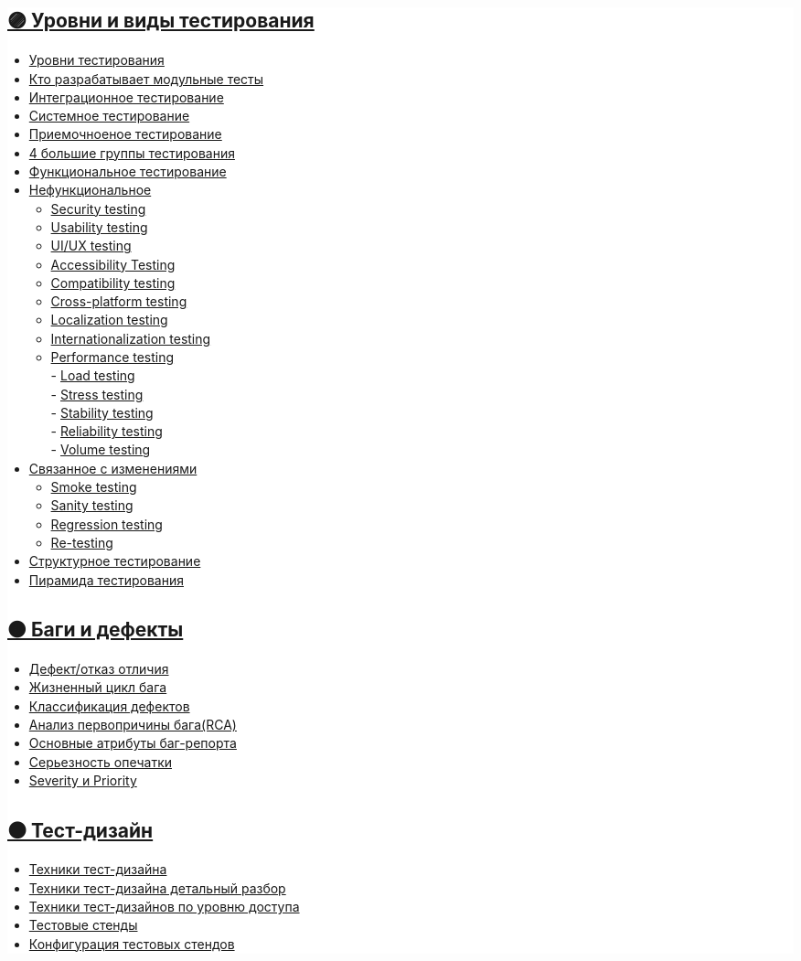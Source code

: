 ## [🟣 Уровни и виды тестирования](#уровни-и-виды-тестирования) <a id="уровни-и-виды-тестирования-глава"></a> 

- [Уровни тестирования](#уровни-тестирования2) 
- [Кто разрабатывает модульные тесты](#кто-разрабатывает-модульные-тесты)
- [Интеграционное тестирование](#интеграционное)
- [Системное тестирование](#системное)
- [Приемочноеное тестирование](#приемочное)
- [4 большие группы тестирования](#4-большие-группы-тестирования)
- [Функциональное тестирование](#функциональное-тестирование)
- [Нефункциональное](#нефункциональное-тестирование)
     - [Security testing](#тестирование-безопасности)
     - [Usability testing](#юзабилити-тестирование)
     - [UI/UX testing](#тестирование-uiux)
     - [Accessibility Testing](#тестирование-доступности)
     - [Compatibility testing](#тестирование-совместимости)
     - [Cross-platform testing](#кроссплатформенное-тестирование) 
     - [Localization testing](#тестирование-локализации)
     - [Internationalization testing](#тестирование-интернацианализации)
     - [Performance testing](#тестирование-производительности)  
      - [Load testing](#нагрузочное-тестирование)  
      - [Stress testing](#стресс-тестирование)  
      - [Stability testing](#тестирование-стабильности)  
      - [Reliability testing](#тестирование-надежности)  
      - [Volume testing](#объемное-тестирование)   
- [Связанное с изменениями](#тестирование-связанное-с-изменением)
     - [Smoke testing](#смоук-тестинг)
     - [Sanity testing](#санити-тестинг)
     - [Regression testing](#регрессионное-тестирование)
     - [Re-testing](#ретест)
- [Структурное тестирование](#структурнуе)
- [Пирамида тестирования](#пирамида-тестирования) 

## [🟤 Баги и дефекты](#баги-и-дефекты) <a id="баги-и-дефекты-глава"></a> 

- [Дефект/отказ отличия](#дефект-отказ-отличия)
- [Жизненный цикл бага](#жизненный-цикл-бага) 
- [Классификация дефектов](классификация-дефектов)
- [Анализ первопричины бага(RCA)](#root-cause-analysis)
- [Основные атрибуты баг-репорта](#основные-атрибуты-баг-репорта)
- [Серьезность опечатки](#серьезность-опечатки)
- [Severity и Priority](#серьезность-и-приоритет) 

## [⚫ Тест-дизайн](#тест-дизайн) <a id="тест-дизайн-глава"></a> 

- [Техники тест-дизайна](#техники-тест-дизайна) 
- [Техники тест-дизайна детальный разбор](#техники-детально)    
- [Техники тест-дизайнов по уровню доступа](#техники-по-уровню)
- [Тестовые стенды](#тестовые-стенды)
- [Конфигурация тестовых стендов](#конфигурация-тестовых)   
